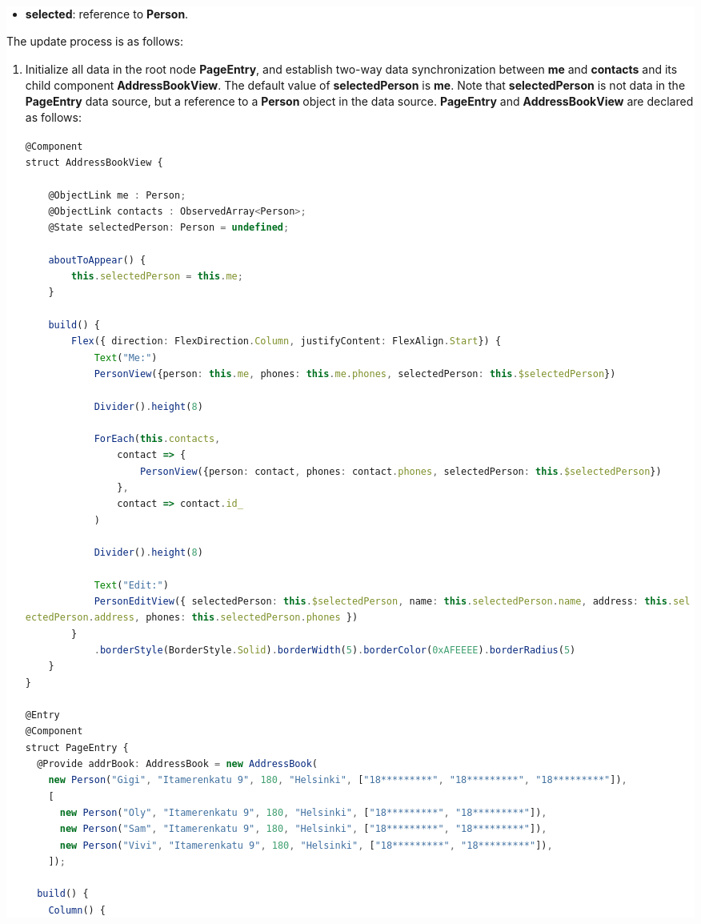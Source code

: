 
- **selected**: reference to **Person**.


The update process is as follows:


1. Initialize all data in the root node **PageEntry**, and establish two-way data synchronization between **me** and **contacts** and its child component **AddressBookView**. The default value of **selectedPerson** is **me**. Note that **selectedPerson** is not data in the **PageEntry** data source, but a reference to a **Person** object in the data source.
   **PageEntry** and **AddressBookView** are declared as follows:


   ```ts
   @Component
   struct AddressBookView {
   
       @ObjectLink me : Person;
       @ObjectLink contacts : ObservedArray<Person>;
       @State selectedPerson: Person = undefined;
   
       aboutToAppear() {
           this.selectedPerson = this.me;
       }
   
       build() {
           Flex({ direction: FlexDirection.Column, justifyContent: FlexAlign.Start}) {
               Text("Me:")
               PersonView({person: this.me, phones: this.me.phones, selectedPerson: this.$selectedPerson})
   
               Divider().height(8)
   
               ForEach(this.contacts,
                   contact => {
                       PersonView({person: contact, phones: contact.phones, selectedPerson: this.$selectedPerson})
                   },
                   contact => contact.id_
               )
   
               Divider().height(8)
   
               Text("Edit:")
               PersonEditView({ selectedPerson: this.$selectedPerson, name: this.selectedPerson.name, address: this.selectedPerson.address, phones: this.selectedPerson.phones })
           }
               .borderStyle(BorderStyle.Solid).borderWidth(5).borderColor(0xAFEEEE).borderRadius(5)
       }
   }
   
   @Entry
   @Component
   struct PageEntry {
     @Provide addrBook: AddressBook = new AddressBook(
       new Person("Gigi", "Itamerenkatu 9", 180, "Helsinki", ["18*********", "18*********", "18*********"]),
       [
         new Person("Oly", "Itamerenkatu 9", 180, "Helsinki", ["18*********", "18*********"]),
         new Person("Sam", "Itamerenkatu 9", 180, "Helsinki", ["18*********", "18*********"]),
         new Person("Vivi", "Itamerenkatu 9", 180, "Helsinki", ["18*********", "18*********"]),
       ]);
   
     build() {
       Column() {
   ```